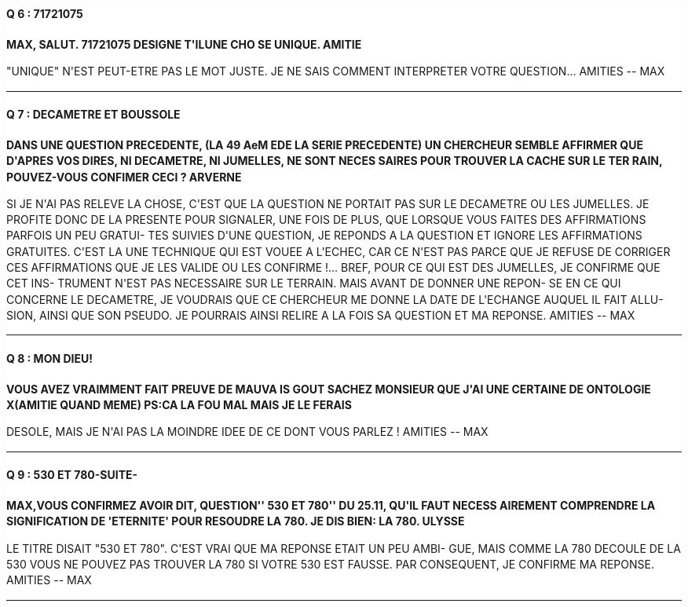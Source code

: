 
#### Q 6 : 71721075

**MAX, SALUT. 71721075 DESIGNE T'ILUNE CHO SE UNIQUE. AMITIE**

"UNIQUE" N'EST PEUT-ETRE PAS LE MOT JUSTE. JE NE SAIS COMMENT INTERPRETER VOTRE QUESTION... AMITIES -- MAX

---

#### Q 7 : DECAMETRE ET BOUSSOLE

**DANS UNE QUESTION PRECEDENTE, (LA 49 AeM EDE LA SERIE
PRECEDENTE) UN CHERCHEUR SEMBLE AFFIRMER QUE D'APRES VOS DIRES, NI
DECAMETRE, NI JUMELLES, NE SONT NECES SAIRES POUR TROUVER LA CACHE SUR
LE TER RAIN, POUVEZ-VOUS CONFIMER CECI ? ARVERNE**

SI JE N'AI PAS RELEVE LA CHOSE, C'EST  QUE LA QUESTION
 NE PORTAIT PAS SUR LE  DECAMETRE OU LES JUMELLES. JE PROFITE DONC DE LA
 PRESENTE POUR SIGNALER, UNE FOIS DE PLUS, QUE LORSQUE VOUS FAITES DES
AFFIRMATIONS PARFOIS UN PEU GRATUI- TES SUIVIES D'UNE QUESTION, JE
REPONDS A LA QUESTION ET IGNORE LES AFFIRMATIONS
GRATUITES. C'EST LA UNE TECHNIQUE QUI EST VOUEE A L'ECHEC, CAR CE N'EST
PAS PARCE QUE JE REFUSE DE CORRIGER CES AFFIRMATIONS QUE JE LES VALIDE
OU LES CONFIRME !... BREF, POUR CE QUI EST  DES JUMELLES, JE CONFIRME
QUE CET INS- TRUMENT N'EST PAS NECESSAIRE SUR LE  TERRAIN. MAIS AVANT DE
 DONNER UNE REPON-
SE EN CE QUI CONCERNE LE DECAMETRE, JE VOUDRAIS QUE CE CHERCHEUR ME
DONNE LA DATE DE L'ECHANGE AUQUEL IL FAIT ALLU- SION, AINSI QUE SON
PSEUDO. JE POURRAIS AINSI RELIRE A LA FOIS SA QUESTION ET MA REPONSE.
AMITIES -- MAX

---

#### Q 8 : MON DIEU!

**VOUS AVEZ VRAIMMENT FAIT PREUVE DE MAUVA IS GOUT
SACHEZ MONSIEUR QUE J'AI UNE CERTAINE DE ONTOLOGIE X(AMITIE QUAND MEME)
PS:CA LA FOU MAL MAIS JE LE FERAIS**

DESOLE, MAIS JE N'AI PAS LA MOINDRE IDEE DE CE DONT VOUS PARLEZ ! AMITIES -- MAX

---

#### Q 9 : 530 ET 780-SUITE-

**MAX,VOUS CONFIRMEZ AVOIR DIT, QUESTION'' 530 ET 780''
DU 25.11, QU'IL FAUT NECESS AIREMENT COMPRENDRE LA SIGNIFICATION DE
'ETERNITE' POUR RESOUDRE LA 780. JE DIS  BIEN: LA 780. ULYSSE**

LE TITRE DISAIT "530 ET 780". C'EST VRAI QUE MA
REPONSE ETAIT UN PEU AMBI- GUE, MAIS COMME LA 780 DECOULE DE LA 530 VOUS
 NE POUVEZ PAS TROUVER LA 780 SI VOTRE 530 EST FAUSSE. PAR CONSEQUENT,
JE CONFIRME MA REPONSE. AMITIES -- MAX

---
